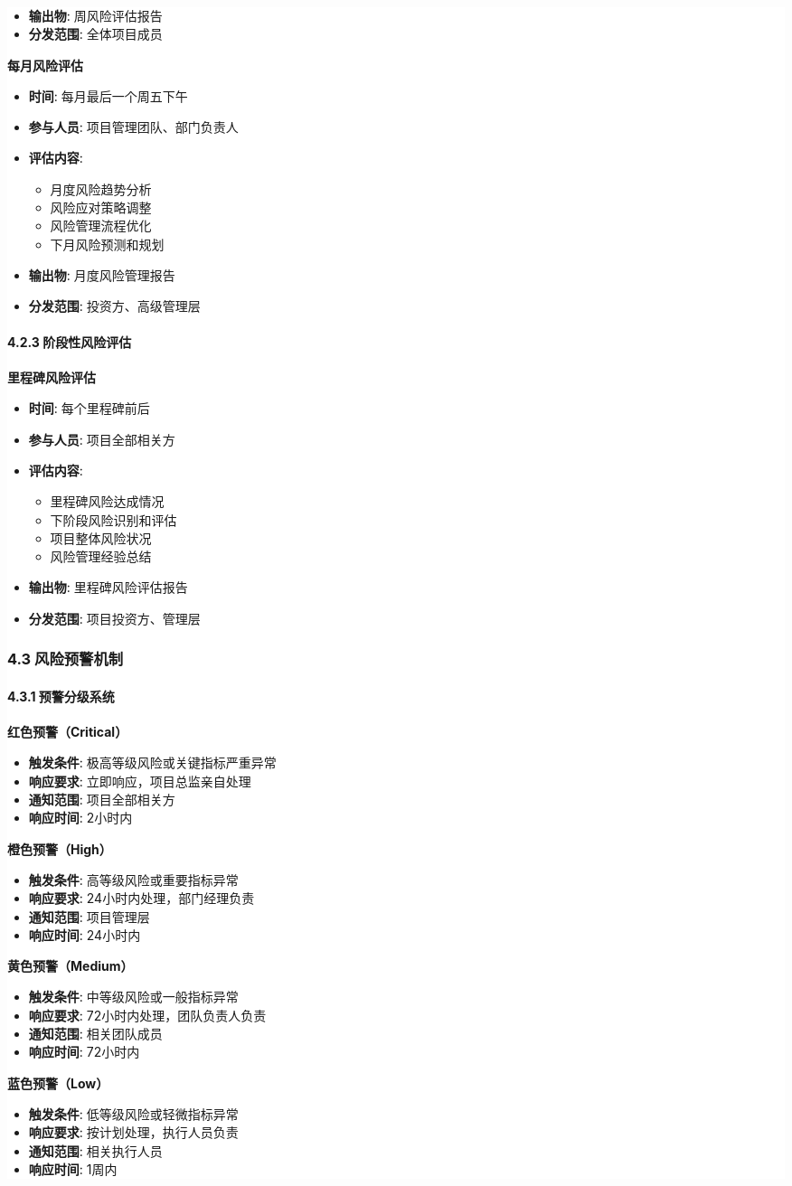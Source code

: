 - **输出物**: 周风险评估报告
- **分发范围**: 全体项目成员

**每月风险评估**
- **时间**: 每月最后一个周五下午
- **参与人员**: 项目管理团队、部门负责人
- **评估内容**:
  - 月度风险趋势分析
  - 风险应对策略调整
  - 风险管理流程优化
  - 下月风险预测和规划

- **输出物**: 月度风险管理报告
- **分发范围**: 投资方、高级管理层

#### 4.2.3 阶段性风险评估
**里程碑风险评估**
- **时间**: 每个里程碑前后
- **参与人员**: 项目全部相关方
- **评估内容**:
  - 里程碑风险达成情况
  - 下阶段风险识别和评估
  - 项目整体风险状况
  - 风险管理经验总结

- **输出物**: 里程碑风险评估报告
- **分发范围**: 项目投资方、管理层

### 4.3 风险预警机制

#### 4.3.1 预警分级系统
**红色预警（Critical）**
- **触发条件**: 极高等级风险或关键指标严重异常
- **响应要求**: 立即响应，项目总监亲自处理
- **通知范围**: 项目全部相关方
- **响应时间**: 2小时内

**橙色预警（High）**
- **触发条件**: 高等级风险或重要指标异常
- **响应要求**: 24小时内处理，部门经理负责
- **通知范围**: 项目管理层
- **响应时间**: 24小时内

**黄色预警（Medium）**
- **触发条件**: 中等级风险或一般指标异常
- **响应要求**: 72小时内处理，团队负责人负责
- **通知范围**: 相关团队成员
- **响应时间**: 72小时内

**蓝色预警（Low）**
- **触发条件**: 低等级风险或轻微指标异常
- **响应要求**: 按计划处理，执行人员负责
- **通知范围**: 相关执行人员
- **响应时间**: 1周内
